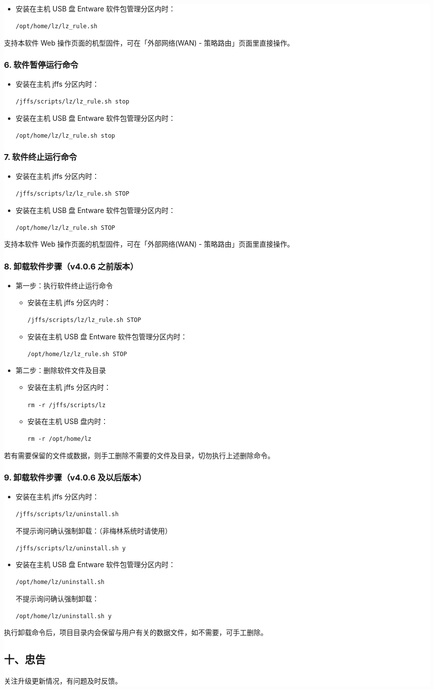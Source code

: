 - 安装在主机 USB 盘 Entware 软件包管理分区内时：

  `/opt/home/lz/lz_rule.sh`

支持本软件 Web 操作页面的机型固件，可在「外部网络(WAN) - 策略路由」页面里直接操作。

### 6. 软件暂停运行命令

- 安装在主机 jffs 分区内时：

  `/jffs/scripts/lz/lz_rule.sh stop`

- 安装在主机 USB 盘 Entware 软件包管理分区内时：

  `/opt/home/lz/lz_rule.sh stop`

### 7. 软件终止运行命令

- 安装在主机 jffs 分区内时：

  `/jffs/scripts/lz/lz_rule.sh STOP`

- 安装在主机 USB 盘 Entware 软件包管理分区内时：

  `/opt/home/lz/lz_rule.sh STOP`

支持本软件 Web 操作页面的机型固件，可在「外部网络(WAN) - 策略路由」页面里直接操作。

### 8. 卸载软件步骤（v4.0.6 之前版本）

- 第一步：执行软件终止运行命令

  - 安装在主机 jffs 分区内时：

    `/jffs/scripts/lz/lz_rule.sh STOP`

  - 安装在主机 USB 盘 Entware 软件包管理分区内时：

    `/opt/home/lz/lz_rule.sh STOP`

- 第二步：删除软件文件及目录

  - 安装在主机 jffs 分区内时：

    `rm -r /jffs/scripts/lz`

  - 安装在主机 USB 盘内时：

    `rm -r /opt/home/lz`

若有需要保留的文件或数据，则手工删除不需要的文件及目录，切勿执行上述删除命令。

### 9. 卸载软件步骤（v4.0.6 及以后版本）

- 安装在主机 jffs 分区内时：

  `/jffs/scripts/lz/uninstall.sh`

  不提示询问确认强制卸载：（非梅林系统时请使用）

  `/jffs/scripts/lz/uninstall.sh y`

- 安装在主机 USB 盘 Entware 软件包管理分区内时：

  `/opt/home/lz/uninstall.sh`

  不提示询问确认强制卸载：

  `/opt/home/lz/uninstall.sh y`

执行卸载命令后，项目目录内会保留与用户有关的数据文件，如不需要，可手工删除。

## 十、忠告

关注升级更新情况，有问题及时反馈。

